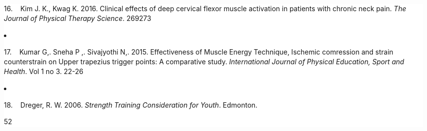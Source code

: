 <p><span class="font6">16. &nbsp;&nbsp;&nbsp;Kim J. K., Kwag K. 2016. Clinical effects of deep cervical flexor muscle activation in patients with chronic neck pain. </span><span class="font6" style="font-style:italic;">The Journal of Physical Therapy Science</span><span class="font6">. 269273</span></p></li>
<li>
<p><span class="font6">17. &nbsp;&nbsp;&nbsp;Kumar G,. Sneha P ,. Sivajyothi N,. 2015. Effectiveness of Muscle Energy Technique, Ischemic comression and strain counterstrain on Upper trapezius trigger points: A comparative study. </span><span class="font6" style="font-style:italic;">International Journal of Physical Education, Sport and Health</span><span class="font6">. Vol 1 no 3. 22-26</span></p></li>
<li>
<p><span class="font6">18. &nbsp;&nbsp;&nbsp;Dreger, R. W. 2006. </span><span class="font6" style="font-style:italic;">Strength Training Consideration for Youth</span><span class="font6">. Edmonton.</span></p></li></ul>
<p><span class="font5">52</span></p>